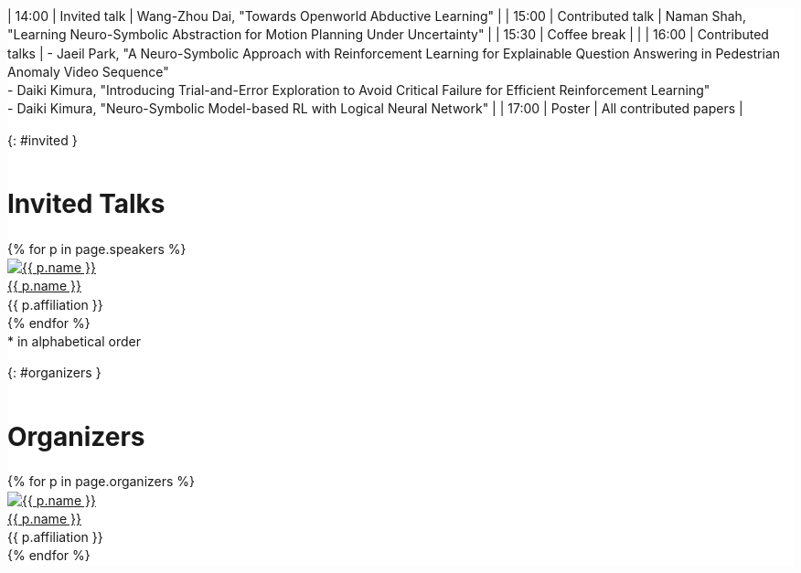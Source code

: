 | 14:00 | Invited talk                                                                                                                   | Wang-Zhou Dai, "Towards Openworld Abductive Learning"                                                                                                                                                                                                                                                                                                        |
| 15:00 | Contributed talk                                                                                                               | Naman Shah, "Learning Neuro-Symbolic Abstraction for Motion Planning Under Uncertainty"                                                                                                                                                                                                                                                                      |
| 15:30 | Coffee break                                                                                                                   |                                                                                                                                                                                                                                                                                                                                                              |
| 16:00 | Contributed talks                                                                                                              | - Jaeil Park, "A Neuro-Symbolic Approach with Reinforcement Learning for Explainable Question Answering in Pedestrian Anomaly Video Sequence" <br> - Daiki Kimura, "Introducing Trial-and-Error Exploration to Avoid Critical Failure for Efficient Reinforcement Learning" <br> - Daiki Kimura, "Neuro-Symbolic Model-based RL with Logical Neural Network" |
| 17:00 | Poster                                                                                                                         | All contributed papers                                                                                                                                                                                                                                                                                                                                       |

{: #invited }

# Invited Talks

<div class="row justify-content-center">
  {% for p in page.speakers %}
  <div class="col-lg-3 text-center">
    <div class="member-box">
      <div class="member-image">
        <a href="{{ p.url }}">
        <img alt="{{ p.name }}" class="img-fluid mb-2" style="height: 180px;" src="{{ p.image }}" />
        </a>
      </div>
      <div class="member-meta">
        <a href="{{ p.url }}">{{ p.name }}</a><br>
        {{ p.affiliation }}
      </div>
    </div>
  </div>
  {% endfor %}
</div>

<div class="text-center"> * in alphabetical order</div>

{: #organizers }

# Organizers

<div class="row justify-content-center">
  {% for p in page.organizers %}
  <div class="col-lg-3 text-center">
    <div class="member-box">
      <div class="member-image">
        <a href="{{ p.url }}">
        <img alt="{{ p.name }}" class="img-fluid mb-2" style="height: 180px;" src="{{ p.image }}" />
        </a>
      </div>
      <div class="member-meta">
        <a href="{{ p.url }}">{{ p.name }}</a><br>
        {{ p.affiliation }}
      </div>
    </div>
  </div>
  {% endfor %}
</div>
